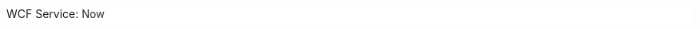  WCF Service:<span>&nbsp;</span></span></strong><span style="font:14px/21px Roboto,sans-serif; outline:0px; color:#333333; text-transform:none; text-indent:0px; letter-spacing:normal; word-spacing:0px; white-space:normal; widows:1; background-color:#ffffff">Now
